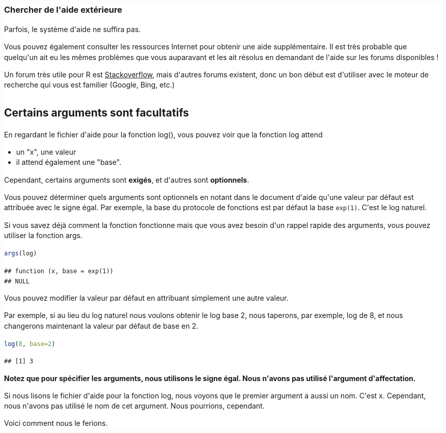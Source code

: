### Chercher de l'aide extérieure

Parfois, le système d'aide ne suffira pas. 

Vous pouvez également consulter les ressources Internet pour obtenir une aide supplémentaire. Il est très probable que quelqu'un ait eu les mêmes problèmes que vous auparavant et les ait résolus en demandant de l'aide sur les forums disponibles ! 

Un forum très utile pour R est <a href=" https://stackoverflow.com/" target="_blank">Stackoverflow</a>, mais d'autres forums existent, donc un bon début est d'utiliser avec le moteur de recherche qui vous est familier (Google, Bing, etc.)

## Certains arguments sont facultatifs

En regardant le fichier d'aide pour la fonction log(), vous pouvez voir que la fonction log attend 

+ un "x", une valeur
+ il attend également une "base". 

Cependant, certains arguments sont **exigés**, et d'autres sont **optionnels**.

Vous pouvez déterminer quels arguments sont optionnels en notant dans le document d'aide qu'une valeur par défaut est attribuée avec le signe égal. Par exemple, la base du protocole de fonctions est par défaut la base `exp(1)`. C'est le log naturel.

Si vous savez déjà comment la fonction fonctionne mais que vous avez besoin d'un rappel rapide des arguments, vous pouvez utiliser la fonction args.


```r
args(log)
```

```
## function (x, base = exp(1)) 
## NULL
```

Vous pouvez modifier la valeur par défaut en attribuant simplement une autre valeur.

Par exemple, si au lieu du log naturel nous voulons obtenir le log base 2, nous taperons, par exemple, log de 8, et nous changerons maintenant la valeur par défaut de base en 2.


```r
log(8, base=2)
```

```
## [1] 3
```

**Notez que pour spécifier les arguments, nous utilisons le signe égal. Nous n'avons pas utilisé l'argument d'affectation.**

Si nous lisons le fichier d'aide pour la fonction log, nous voyons que le premier argument a aussi un nom.
C'est x. Cependant, nous n'avons pas utilisé le nom de cet argument. Nous pourrions, cependant.

Voici comment nous le ferions.
